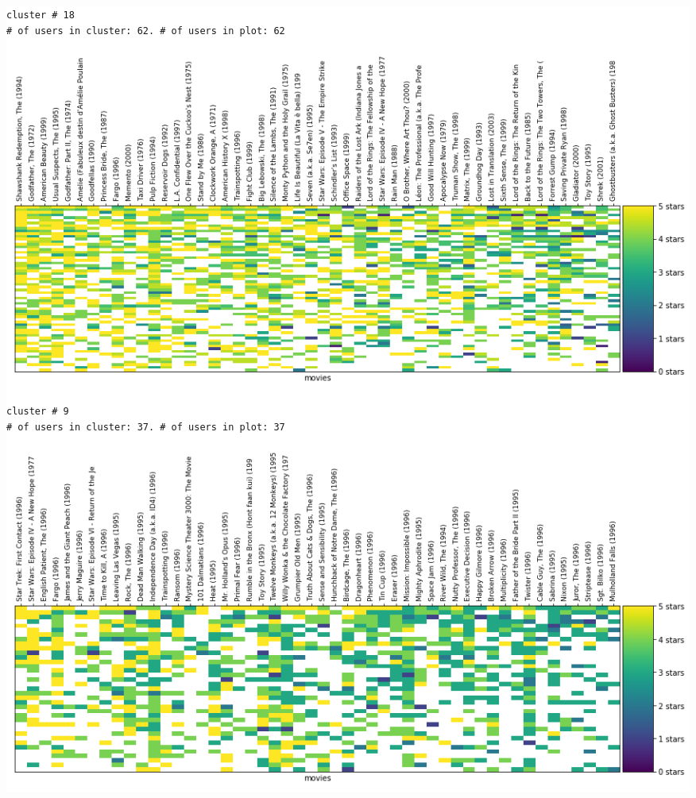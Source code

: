 
    cluster # 18
    # of users in cluster: 62. # of users in plot: 62
    


![png](output_44_12.png)


    cluster # 9
    # of users in cluster: 37. # of users in plot: 37
    


![png](output_44_14.png)
